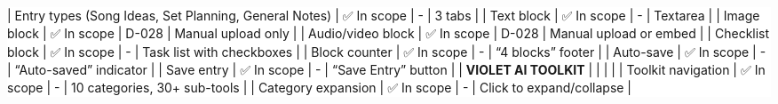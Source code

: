 | Entry types (Song Ideas, Set Planning, General Notes) | ✅ In scope | - | 3 tabs |
| Text block | ✅ In scope | - | Textarea |
| Image block | ✅ In scope | D-028 | Manual upload only |
| Audio/video block | ✅ In scope | D-028 | Manual upload or embed |
| Checklist block | ✅ In scope | - | Task list with checkboxes |
| Block counter | ✅ In scope | - | “4 blocks” footer |
| Auto-save | ✅ In scope | - | “Auto-saved” indicator |
| Save entry | ✅ In scope | - | “Save Entry” button |
| **VIOLET AI TOOLKIT** |  |  |  |
| Toolkit navigation | ✅ In scope | - | 10 categories, 30+ sub-tools |
| Category expansion | ✅ In scope | - | Click to expand/collapse |

